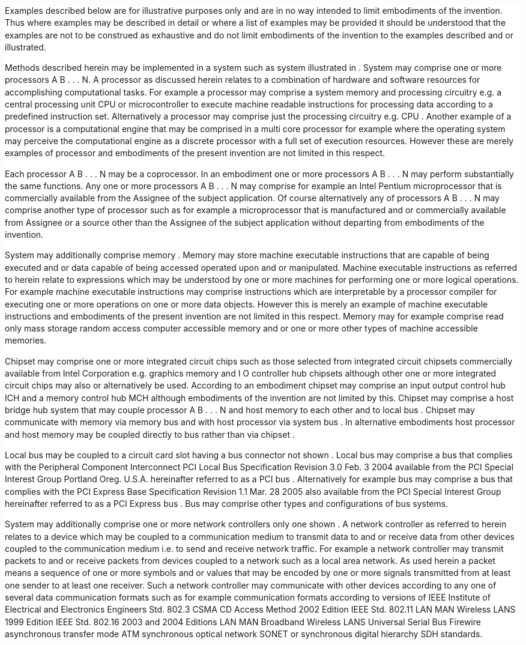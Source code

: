 Examples described below are for illustrative purposes only and are in no way intended to limit embodiments of the invention. Thus where examples may be described in detail or where a list of examples may be provided it should be understood that the examples are not to be construed as exhaustive and do not limit embodiments of the invention to the examples described and or illustrated.

Methods described herein may be implemented in a system such as system illustrated in . System may comprise one or more processors A B . . . N. A processor as discussed herein relates to a combination of hardware and software resources for accomplishing computational tasks. For example a processor may comprise a system memory and processing circuitry e.g. a central processing unit CPU or microcontroller to execute machine readable instructions for processing data according to a predefined instruction set. Alternatively a processor may comprise just the processing circuitry e.g. CPU . Another example of a processor is a computational engine that may be comprised in a multi core processor for example where the operating system may perceive the computational engine as a discrete processor with a full set of execution resources. However these are merely examples of processor and embodiments of the present invention are not limited in this respect.

Each processor A B . . . N may be a coprocessor. In an embodiment one or more processors A B . . . N may perform substantially the same functions. Any one or more processors A B . . . N may comprise for example an Intel Pentium microprocessor that is commercially available from the Assignee of the subject application. Of course alternatively any of processors A B . . . N may comprise another type of processor such as for example a microprocessor that is manufactured and or commercially available from Assignee or a source other than the Assignee of the subject application without departing from embodiments of the invention.

System may additionally comprise memory . Memory may store machine executable instructions that are capable of being executed and or data capable of being accessed operated upon and or manipulated. Machine executable instructions as referred to herein relate to expressions which may be understood by one or more machines for performing one or more logical operations. For example machine executable instructions may comprise instructions which are interpretable by a processor compiler for executing one or more operations on one or more data objects. However this is merely an example of machine executable instructions and embodiments of the present invention are not limited in this respect. Memory may for example comprise read only mass storage random access computer accessible memory and or one or more other types of machine accessible memories.

Chipset may comprise one or more integrated circuit chips such as those selected from integrated circuit chipsets commercially available from Intel Corporation e.g. graphics memory and I O controller hub chipsets although other one or more integrated circuit chips may also or alternatively be used. According to an embodiment chipset may comprise an input output control hub ICH and a memory control hub MCH although embodiments of the invention are not limited by this. Chipset may comprise a host bridge hub system that may couple processor A B . . . N and host memory to each other and to local bus . Chipset may communicate with memory via memory bus and with host processor via system bus . In alternative embodiments host processor and host memory may be coupled directly to bus rather than via chipset .

Local bus may be coupled to a circuit card slot having a bus connector not shown . Local bus may comprise a bus that complies with the Peripheral Component Interconnect PCI Local Bus Specification Revision 3.0 Feb. 3 2004 available from the PCI Special Interest Group Portland Oreg. U.S.A. hereinafter referred to as a PCI bus . Alternatively for example bus may comprise a bus that complies with the PCI Express Base Specification Revision 1.1 Mar. 28 2005 also available from the PCI Special Interest Group hereinafter referred to as a PCI Express bus . Bus may comprise other types and configurations of bus systems.

System may additionally comprise one or more network controllers only one shown . A network controller as referred to herein relates to a device which may be coupled to a communication medium to transmit data to and or receive data from other devices coupled to the communication medium i.e. to send and receive network traffic. For example a network controller may transmit packets to and or receive packets from devices coupled to a network such as a local area network. As used herein a packet means a sequence of one or more symbols and or values that may be encoded by one or more signals transmitted from at least one sender to at least one receiver. Such a network controller may communicate with other devices according to any one of several data communication formats such as for example communication formats according to versions of IEEE Institute of Electrical and Electronics Engineers Std. 802.3 CSMA CD Access Method 2002 Edition IEEE Std. 802.11 LAN MAN Wireless LANS 1999 Edition IEEE Std. 802.16 2003 and 2004 Editions LAN MAN Broadband Wireless LANS Universal Serial Bus Firewire asynchronous transfer mode ATM synchronous optical network SONET or synchronous digital hierarchy SDH standards.
